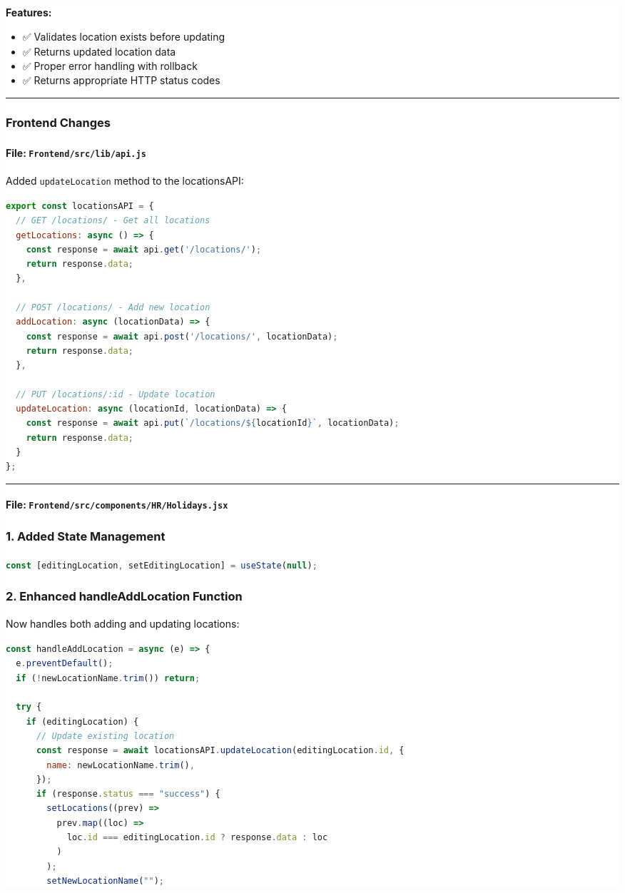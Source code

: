 **Features:**
- ✅ Validates location exists before updating
- ✅ Returns updated location data
- ✅ Proper error handling with rollback
- ✅ Returns appropriate HTTP status codes

---

### Frontend Changes

#### **File**: `Frontend/src/lib/api.js`

Added `updateLocation` method to the locationsAPI:

```javascript
export const locationsAPI = {
  // GET /locations/ - Get all locations
  getLocations: async () => {
    const response = await api.get('/locations/');
    return response.data;
  },

  // POST /locations/ - Add new location
  addLocation: async (locationData) => {
    const response = await api.post('/locations/', locationData);
    return response.data;
  },

  // PUT /locations/:id - Update location
  updateLocation: async (locationId, locationData) => {
    const response = await api.put(`/locations/${locationId}`, locationData);
    return response.data;
  }
};
```

---

#### **File**: `Frontend/src/components/HR/Holidays.jsx`

### 1. **Added State Management**
```javascript
const [editingLocation, setEditingLocation] = useState(null);
```

### 2. **Enhanced handleAddLocation Function**
Now handles both adding and updating locations:

```javascript
const handleAddLocation = async (e) => {
  e.preventDefault();
  if (!newLocationName.trim()) return;

  try {
    if (editingLocation) {
      // Update existing location
      const response = await locationsAPI.updateLocation(editingLocation.id, {
        name: newLocationName.trim(),
      });
      if (response.status === "success") {
        setLocations((prev) =>
          prev.map((loc) =>
            loc.id === editingLocation.id ? response.data : loc
          )
        );
        setNewLocationName("");
```